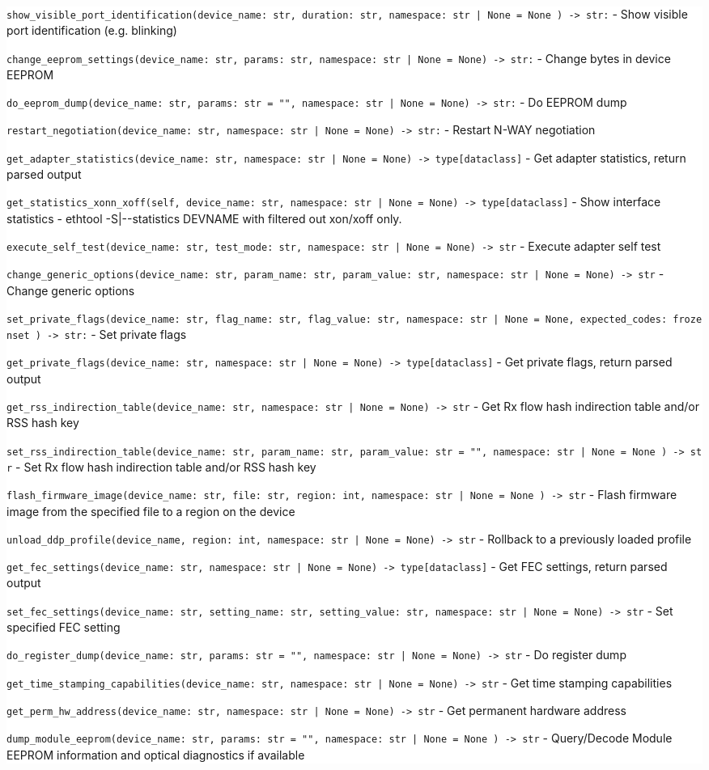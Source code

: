 `show_visible_port_identification(device_name: str, duration: str, namespace: str | None = None
    ) -> str:` - Show visible port identification (e.g. blinking)

`change_eeprom_settings(device_name: str, params: str, namespace: str | None = None) -> str:` - Change bytes in device EEPROM

`do_eeprom_dump(device_name: str, params: str = "", namespace: str | None = None) -> str:` - Do EEPROM dump

`restart_negotiation(device_name: str, namespace: str | None = None) -> str:` - Restart N-WAY negotiation

`get_adapter_statistics(device_name: str, namespace: str | None = None) -> type[dataclass]` - Get adapter statistics, return parsed output

`get_statistics_xonn_xoff(self, device_name: str, namespace: str | None = None) -> type[dataclass]` - Show interface statistics - ethtool -S|--statistics DEVNAME with filtered out xon/xoff only.

`execute_self_test(device_name: str, test_mode: str, namespace: str | None = None) -> str` - Execute adapter self test

`change_generic_options(device_name: str, param_name: str, param_value: str, namespace: str | None = None) -> str` - Change generic options

`set_private_flags(device_name: str, flag_name: str, flag_value: str, namespace: str | None = None, expected_codes: frozenset
    ) -> str:` - Set private flags

`get_private_flags(device_name: str, namespace: str | None = None) -> type[dataclass]` - Get private flags, return parsed output

`get_rss_indirection_table(device_name: str, namespace: str | None = None) -> str` - Get Rx flow hash indirection table and/or RSS hash key

`set_rss_indirection_table(device_name: str, param_name: str, param_value: str = "", namespace: str | None = None
    ) -> str` - Set Rx flow hash indirection table and/or RSS hash key

`flash_firmware_image(device_name: str, file: str, region: int, namespace: str | None = None
    ) -> str` - Flash firmware image from the specified file to a region on the device

`unload_ddp_profile(device_name, region: int, namespace: str | None = None) -> str` - Rollback to a previously loaded profile

`get_fec_settings(device_name: str, namespace: str | None = None) -> type[dataclass]` - Get FEC settings, return parsed output

`set_fec_settings(device_name: str, setting_name: str, setting_value: str, namespace: str | None = None) -> str` - Set specified FEC setting

`do_register_dump(device_name: str, params: str = "", namespace: str | None = None) -> str` - Do register dump

`get_time_stamping_capabilities(device_name: str, namespace: str | None = None) -> str` - Get time stamping capabilities

`get_perm_hw_address(device_name: str, namespace: str | None = None) -> str` - Get permanent hardware address

`dump_module_eeprom(device_name: str, params: str = "", namespace: str | None = None
) -> str` - Query/Decode Module EEPROM information and optical diagnostics if available
